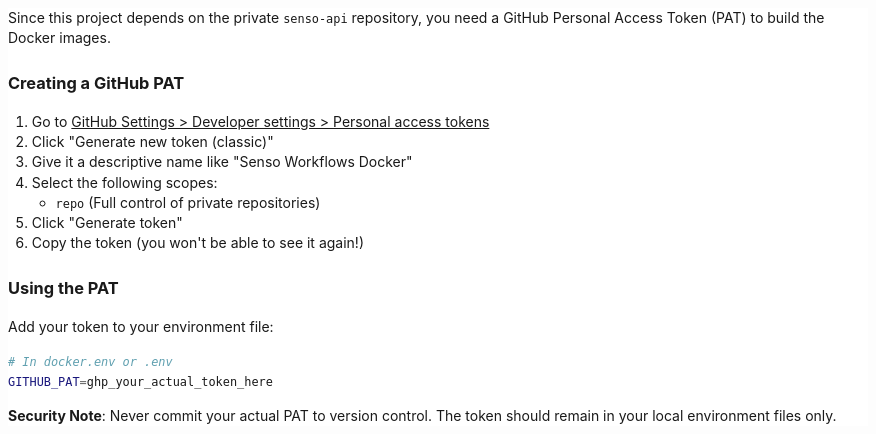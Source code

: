 Since this project depends on the private `senso-api` repository, you need a GitHub Personal Access Token (PAT) to build the Docker images.

### Creating a GitHub PAT

1. Go to [GitHub Settings > Developer settings > Personal access tokens](https://github.com/settings/tokens)
2. Click "Generate new token (classic)"
3. Give it a descriptive name like "Senso Workflows Docker"
4. Select the following scopes:
   - `repo` (Full control of private repositories)
5. Click "Generate token"
6. Copy the token (you won't be able to see it again!)

### Using the PAT

Add your token to your environment file:

```bash
# In docker.env or .env
GITHUB_PAT=ghp_your_actual_token_here
```

**Security Note**: Never commit your actual PAT to version control. The token should remain in your local environment files only.

